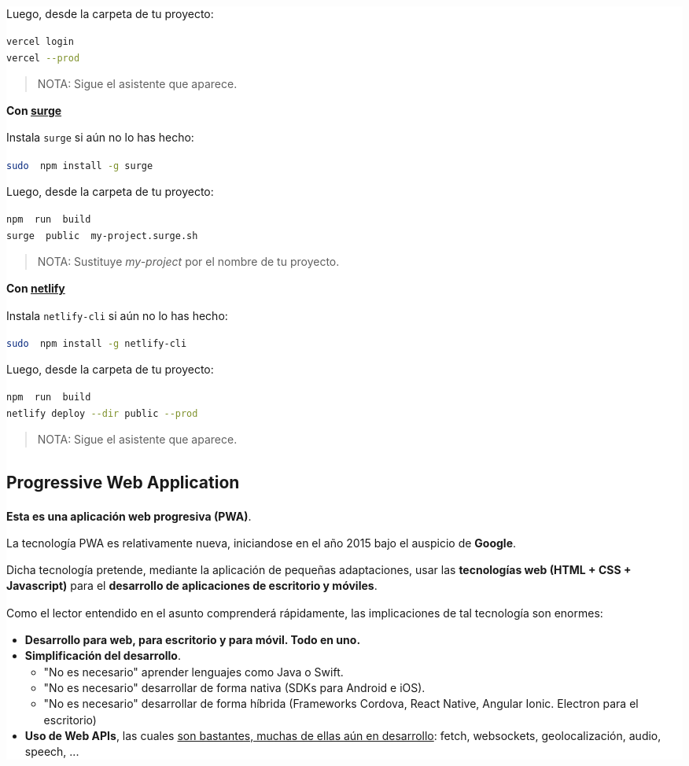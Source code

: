 Luego, desde la carpeta de tu proyecto:

```bash
vercel login
vercel --prod
```

> NOTA: Sigue el asistente que aparece. 


**Con [surge](https://surge.sh/)**

Instala `surge` si aún no lo has hecho:

```bash
sudo  npm install -g surge
```

Luego, desde la carpeta de tu proyecto:

```bash
npm  run  build
surge  public  my-project.surge.sh
```

> NOTA: Sustituye *my-project* por el nombre de tu proyecto.


**Con [netlify](https://netlify.com/)**

Instala `netlify-cli` si aún no lo has hecho:

```bash
sudo  npm install -g netlify-cli
```

Luego, desde la carpeta de tu proyecto:

```bash
npm  run  build
netlify deploy --dir public --prod  
```

> NOTA: Sigue el asistente que aparece.


## Progressive Web Application

**Esta es una aplicación web progresiva (PWA)**.

La tecnología PWA es relativamente nueva, iniciandose en el año 2015 bajo el auspicio de **Google**.

Dicha tecnología pretende, mediante la aplicación de pequeñas adaptaciones, usar las **tecnologías web (HTML + CSS + Javascript)** para el **desarrollo de aplicaciones de escritorio y móviles**.

Como el lector entendido en el asunto comprenderá rápidamente, las implicaciones de tal tecnología son enormes:

- **Desarrollo para web, para escritorio y para móvil. Todo en uno.**
- **Simplificación del desarrollo**. 
  - "No es necesario" aprender lenguajes como Java o Swift.
  - "No es necesario" desarrollar de forma nativa (SDKs para Android e iOS).
  - "No es necesario" desarrollar de forma híbrida (Frameworks Cordova, React Native, Angular Ionic. Electron para el escritorio)
- **Uso de Web APIs**, las cuales [son bastantes, muchas de ellas aún en desarrollo](https://developer.mozilla.org/en-US/docs/Web/API): fetch, websockets, geolocalización, audio, speech, ... 
 